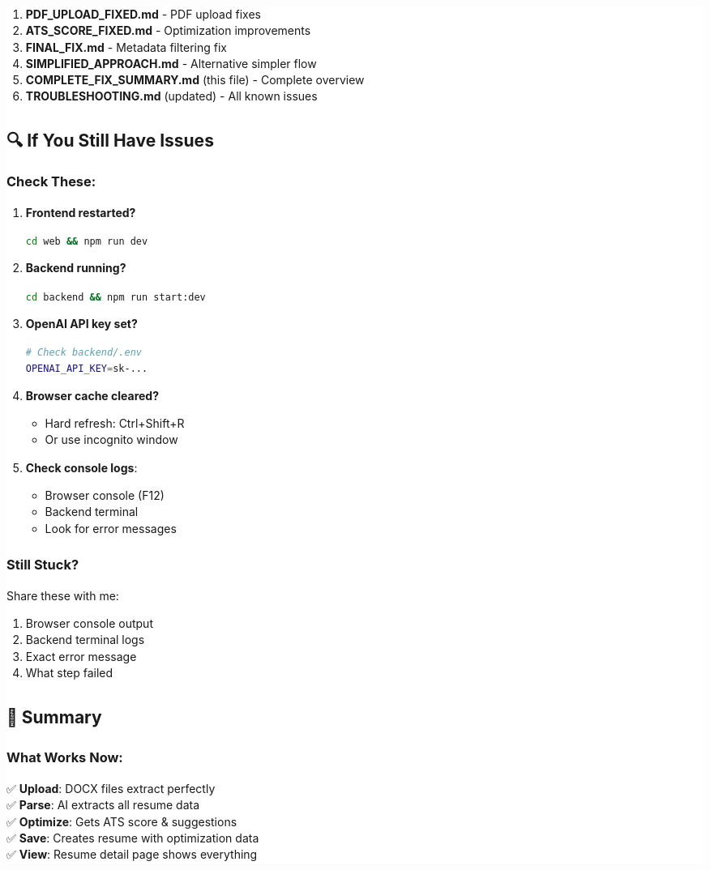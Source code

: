 1. **PDF_UPLOAD_FIXED.md** - PDF upload fixes
2. **ATS_SCORE_FIXED.md** - Optimization improvements
3. **FINAL_FIX.md** - Metadata filtering fix
4. **SIMPLIFIED_APPROACH.md** - Alternative simpler flow
5. **COMPLETE_FIX_SUMMARY.md** (this file) - Complete overview
6. **TROUBLESHOOTING.md** (updated) - All known issues

## 🔍 If You Still Have Issues

### Check These:

1. **Frontend restarted?**
   ```bash
   cd web && npm run dev
   ```

2. **Backend running?**
   ```bash
   cd backend && npm run start:dev
   ```

3. **OpenAI API key set?**
   ```bash
   # Check backend/.env
   OPENAI_API_KEY=sk-...
   ```

4. **Browser cache cleared?**
   - Hard refresh: Ctrl+Shift+R
   - Or use incognito window

5. **Check console logs**:
   - Browser console (F12)
   - Backend terminal
   - Look for error messages

### Still Stuck?

Share these with me:
1. Browser console output
2. Backend terminal logs
3. Exact error message
4. What step failed

## 🎯 Summary

### What Works Now:

✅ **Upload**: DOCX files extract perfectly  
✅ **Parse**: AI extracts all resume data  
✅ **Optimize**: Gets ATS score & suggestions  
✅ **Save**: Creates resume with optimization data  
✅ **View**: Resume detail page shows everything  
